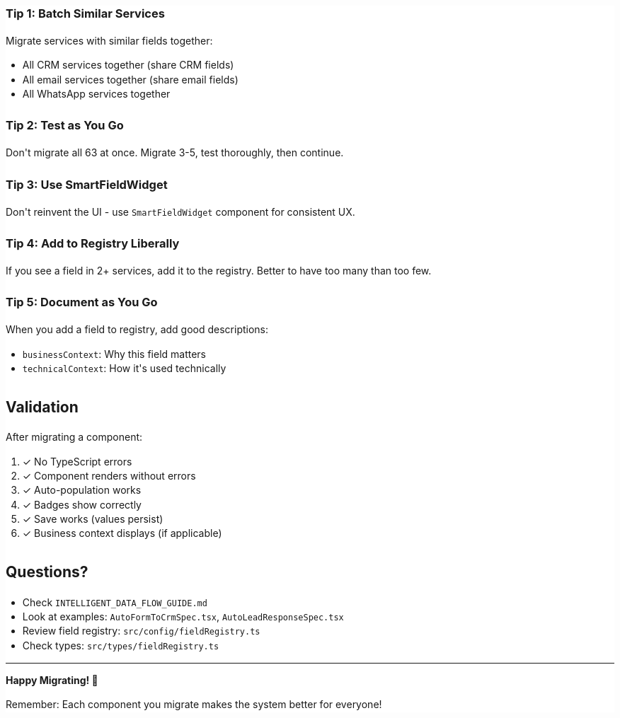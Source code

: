 ### Tip 1: Batch Similar Services

Migrate services with similar fields together:
- All CRM services together (share CRM fields)
- All email services together (share email fields)
- All WhatsApp services together

### Tip 2: Test as You Go

Don't migrate all 63 at once. Migrate 3-5, test thoroughly, then continue.

### Tip 3: Use SmartFieldWidget

Don't reinvent the UI - use `SmartFieldWidget` component for consistent UX.

### Tip 4: Add to Registry Liberally

If you see a field in 2+ services, add it to the registry. Better to have too many than too few.

### Tip 5: Document as You Go

When you add a field to registry, add good descriptions:
- `businessContext`: Why this field matters
- `technicalContext`: How it's used technically

## Validation

After migrating a component:

1. ✓ No TypeScript errors
2. ✓ Component renders without errors
3. ✓ Auto-population works
4. ✓ Badges show correctly
5. ✓ Save works (values persist)
6. ✓ Business context displays (if applicable)

## Questions?

- Check `INTELLIGENT_DATA_FLOW_GUIDE.md`
- Look at examples: `AutoFormToCrmSpec.tsx`, `AutoLeadResponseSpec.tsx`
- Review field registry: `src/config/fieldRegistry.ts`
- Check types: `src/types/fieldRegistry.ts`

---

**Happy Migrating! 🚀**

Remember: Each component you migrate makes the system better for everyone!




